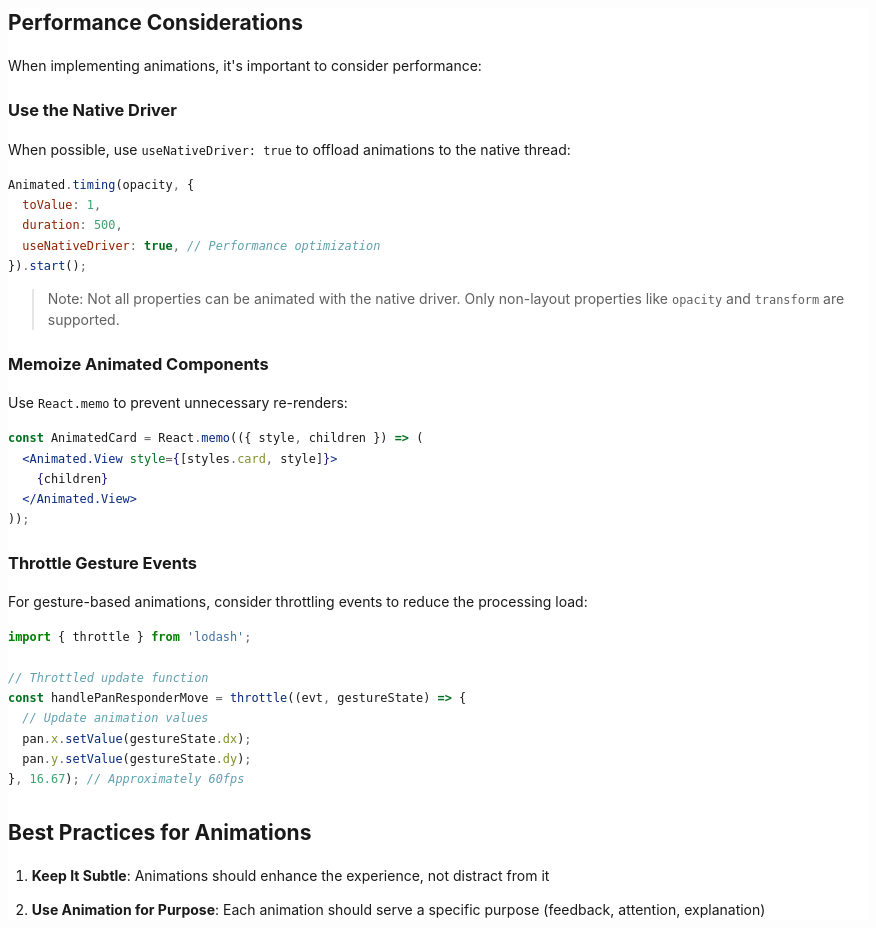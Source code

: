 ```jsx
```

## Performance Considerations

When implementing animations, it's important to consider performance:

### Use the Native Driver

When possible, use `useNativeDriver: true` to offload animations to the native thread:

```jsx
Animated.timing(opacity, {
  toValue: 1,
  duration: 500,
  useNativeDriver: true, // Performance optimization
}).start();
```

> Note: Not all properties can be animated with the native driver. Only non-layout properties like `opacity` and `transform` are supported.

### Memoize Animated Components

Use `React.memo` to prevent unnecessary re-renders:

```jsx
const AnimatedCard = React.memo(({ style, children }) => (
  <Animated.View style={[styles.card, style]}>
    {children}
  </Animated.View>
));
```

### Throttle Gesture Events

For gesture-based animations, consider throttling events to reduce the processing load:

```jsx
import { throttle } from 'lodash';

// Throttled update function
const handlePanResponderMove = throttle((evt, gestureState) => {
  // Update animation values
  pan.x.setValue(gestureState.dx);
  pan.y.setValue(gestureState.dy);
}, 16.67); // Approximately 60fps
```

## Best Practices for Animations

1. **Keep It Subtle**: Animations should enhance the experience, not distract from it

2. **Use Animation for Purpose**: Each animation should serve a specific purpose (feedback, attention, explanation)
